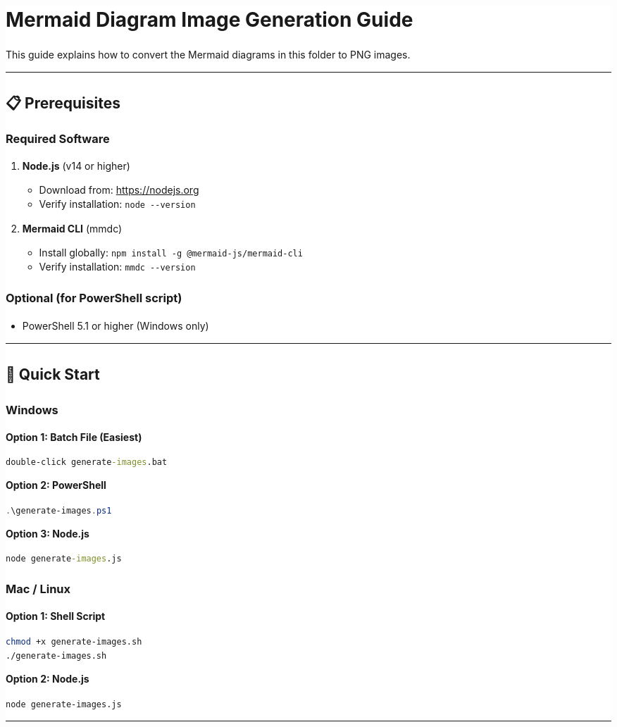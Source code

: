 # Mermaid Diagram Image Generation Guide

This guide explains how to convert the Mermaid diagrams in this folder to PNG images.

---

## 📋 Prerequisites

### Required Software

1. **Node.js** (v14 or higher)
   - Download from: https://nodejs.org
   - Verify installation: `node --version`

2. **Mermaid CLI** (mmdc)
   - Install globally: `npm install -g @mermaid-js/mermaid-cli`
   - Verify installation: `mmdc --version`

### Optional (for PowerShell script)
- PowerShell 5.1 or higher (Windows only)

---

## 🚀 Quick Start

### Windows

**Option 1: Batch File (Easiest)**
```cmd
double-click generate-images.bat
```

**Option 2: PowerShell**
```powershell
.\generate-images.ps1
```

**Option 3: Node.js**
```cmd
node generate-images.js
```

### Mac / Linux

**Option 1: Shell Script**
```bash
chmod +x generate-images.sh
./generate-images.sh
```

**Option 2: Node.js**
```bash
node generate-images.js
```

---
